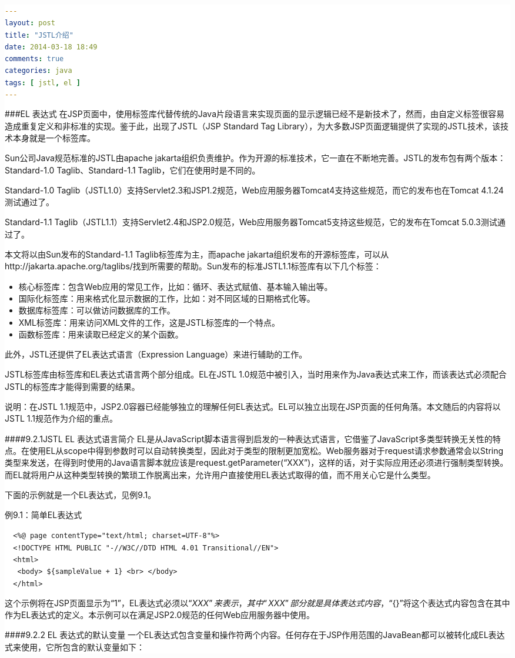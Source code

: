 ```yaml
---
layout: post
title: "JSTL介绍"
date: 2014-03-18 18:49
comments: true
categories: java
tags: [ jstl, el ]
---
```

###EL 表达式
在JSP页面中，使用标签库代替传统的Java片段语言来实现页面的显示逻辑已经不是新技术了，然而，由自定义标签很容易造成重复定义和非标准的实现。鉴于此，出现了JSTL（JSP Standard Tag Library），为大多数JSP页面逻辑提供了实现的JSTL技术，该技术本身就是一个标签库。
      
Sun公司Java规范标准的JSTL由apache jakarta组织负责维护。作为开源的标准技术，它一直在不断地完善。JSTL的发布包有两个版本：Standard-1.0 Taglib、Standard-1.1 Taglib，它们在使用时是不同的。
      
Standard-1.0 Taglib（JSTL1.0）支持Servlet2.3和JSP1.2规范，Web应用服务器Tomcat4支持这些规范，而它的发布也在Tomcat 4.1.24测试通过了。
      
Standard-1.1 Taglib（JSTL1.1）支持Servlet2.4和JSP2.0规范，Web应用服务器Tomcat5支持这些规范，它的发布在Tomcat 5.0.3测试通过了。
      
本文将以由Sun发布的Standard-1.1 Taglib标签库为主，而apache jakarta组织发布的开源标签库，可以从http://jakarta.apache.org/taglibs/找到所需要的帮助。Sun发布的标准JSTL1.1标签库有以下几个标签：
      
 - 核心标签库：包含Web应用的常见工作，比如：循环、表达式赋值、基本输入输出等。
 - 国际化标签库：用来格式化显示数据的工作，比如：对不同区域的日期格式化等。
 - 数据库标签库：可以做访问数据库的工作。
 - XML标签库：用来访问XML文件的工作，这是JSTL标签库的一个特点。
 - 函数标签库：用来读取已经定义的某个函数。
 
此外，JSTL还提供了EL表达式语言（Expression Language）来进行辅助的工作。
      
JSTL标签库由标签库和EL表达式语言两个部分组成。EL在JSTL 1.0规范中被引入，当时用来作为Java表达式来工作，而该表达式必须配合JSTL的标签库才能得到需要的结果。
      
说明：在JSTL 1.1规范中，JSP2.0容器已经能够独立的理解任何EL表达式。EL可以独立出现在JSP页面的任何角落。本文随后的内容将以JSTL 1.1规范作为介绍的重点。
      


####9.2.1JSTL EL 表达式语言简介
EL是从JavaScript脚本语言得到启发的一种表达式语言，它借鉴了JavaScript多类型转换无关性的特点。在使用EL从scope中得到参数时可以自动转换类型，因此对于类型的限制更加宽松。Web服务器对于request请求参数通常会以String类型来发送，在得到时使用的Java语言脚本就应该是request.getParameter(“XXX”)，这样的话，对于实际应用还必须进行强制类型转换。而EL就将用户从这种类型转换的繁琐工作脱离出来，允许用户直接使用EL表达式取得的值，而不用关心它是什么类型。
      
下面的示例就是一个EL表达式，见例9.1。

例9.1：简单EL表达式

      <%@ page contentType="text/html; charset=UTF-8"%>
      <!DOCTYPE HTML PUBLIC "-//W3C//DTD HTML 4.01 Transitional//EN">
      <html>
       <body> ${sampleValue + 1} <br> </body>
      </html>
      
这个示例将在JSP页面显示为“1”，EL表达式必须以“${XXX}”来表示，其中“XXX”部分就是具体表达式内容，“${}”将这个表达式内容包含在其中作为EL表达式的定义。本示例可以在满足JSP2.0规范的任何Web应用服务器中使用。   

####9.2.2 EL 表达式的默认变量 
一个EL表达式包含变量和操作符两个内容。任何存在于JSP作用范围的JavaBean都可以被转化成EL表达式来使用，它所包含的默认变量如下：
